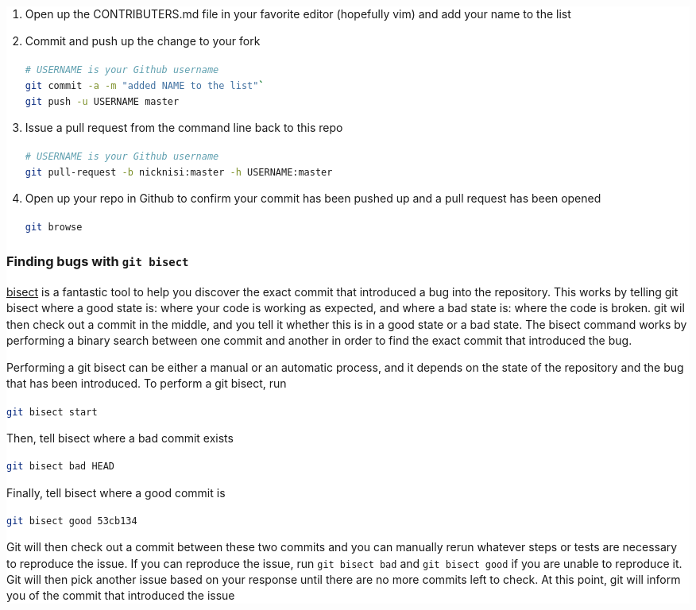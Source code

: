 1. Open up the CONTRIBUTERS.md file in your favorite editor (hopefully vim) and add your name to the list
1. Commit and push up the change to your fork

    ```bash
    # USERNAME is your Github username
    git commit -a -m "added NAME to the list"`
    git push -u USERNAME master
    ```

1. Issue a pull request from the command line back to this repo

    ```bash
    # USERNAME is your Github username
    git pull-request -b nicknisi:master -h USERNAME:master
    ```

1. Open up your repo in Github to confirm your commit has been pushed up and a pull
   request has been opened

    ```bash
    git browse
    ```

### Finding bugs with `git bisect`

[bisect](https://www.kernel.org/pub/software/scm/git/docs/git-bisect.html) is a fantastic tool to help you discover the exact commit that introduced a bug into
the repository. This works by telling git bisect where a good state is: where your code
is working as expected, and where a bad state is: where the code is broken. git wil then
check out a commit in the middle, and you tell it whether this is in a good state or a
bad state. The bisect command works by performing a binary search between one commit and
another in order to find the exact commit that introduced the bug.

Performing a git bisect can be either a manual or an automatic process, and it depends on
the state of the repository and the bug that has been introduced. To perform a git
bisect, run

```bash
git bisect start
```

Then, tell bisect where a bad commit exists

```bash
git bisect bad HEAD
```

Finally, tell bisect where a good commit is

```bash
git bisect good 53cb134
```

Git will then check out a commit between these two commits and you can manually rerun
whatever steps or tests are necessary to reproduce the issue. If you can reproduce the
issue, run `git bisect bad` and `git bisect good` if you are unable to reproduce it. Git
will then pick another issue based on your response until there are no more commits left
to check. At this point, git will inform you of the commit that introduced the issue
